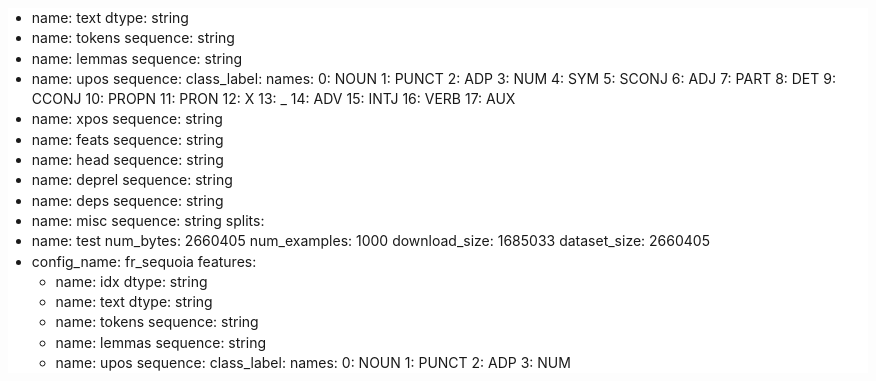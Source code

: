  - name: text
    dtype: string
  - name: tokens
    sequence: string
  - name: lemmas
    sequence: string
  - name: upos
    sequence:
      class_label:
        names:
          0: NOUN
          1: PUNCT
          2: ADP
          3: NUM
          4: SYM
          5: SCONJ
          6: ADJ
          7: PART
          8: DET
          9: CCONJ
          10: PROPN
          11: PRON
          12: X
          13: _
          14: ADV
          15: INTJ
          16: VERB
          17: AUX
  - name: xpos
    sequence: string
  - name: feats
    sequence: string
  - name: head
    sequence: string
  - name: deprel
    sequence: string
  - name: deps
    sequence: string
  - name: misc
    sequence: string
  splits:
  - name: test
    num_bytes: 2660405
    num_examples: 1000
  download_size: 1685033
  dataset_size: 2660405
- config_name: fr_sequoia
  features:
  - name: idx
    dtype: string
  - name: text
    dtype: string
  - name: tokens
    sequence: string
  - name: lemmas
    sequence: string
  - name: upos
    sequence:
      class_label:
        names:
          0: NOUN
          1: PUNCT
          2: ADP
          3: NUM